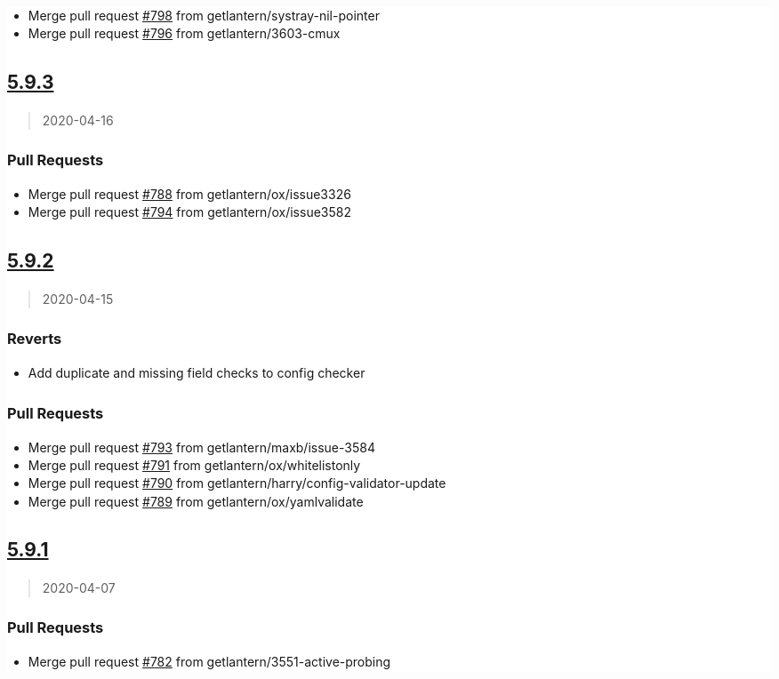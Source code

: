 * Merge pull request [#798](https://github.com/getlantern/flashlight/issues/798) from getlantern/systray-nil-pointer
* Merge pull request [#796](https://github.com/getlantern/flashlight/issues/796) from getlantern/3603-cmux


<a name="5.9.3"></a>
## [5.9.3](https://github.com/getlantern/flashlight/compare/5.9.2...5.9.3)

> 2020-04-16

### Pull Requests

* Merge pull request [#788](https://github.com/getlantern/flashlight/issues/788) from getlantern/ox/issue3326
* Merge pull request [#794](https://github.com/getlantern/flashlight/issues/794) from getlantern/ox/issue3582


<a name="5.9.2"></a>
## [5.9.2](https://github.com/getlantern/flashlight/compare/5.9.1...5.9.2)

> 2020-04-15

### Reverts

* Add duplicate and missing field checks to config checker

### Pull Requests

* Merge pull request [#793](https://github.com/getlantern/flashlight/issues/793) from getlantern/maxb/issue-3584
* Merge pull request [#791](https://github.com/getlantern/flashlight/issues/791) from getlantern/ox/whitelistonly
* Merge pull request [#790](https://github.com/getlantern/flashlight/issues/790) from getlantern/harry/config-validator-update
* Merge pull request [#789](https://github.com/getlantern/flashlight/issues/789) from getlantern/ox/yamlvalidate


<a name="5.9.1"></a>
## [5.9.1](https://github.com/getlantern/flashlight/compare/5.9.0...5.9.1)

> 2020-04-07

### Pull Requests

* Merge pull request [#782](https://github.com/getlantern/flashlight/issues/782) from getlantern/3551-active-probing

